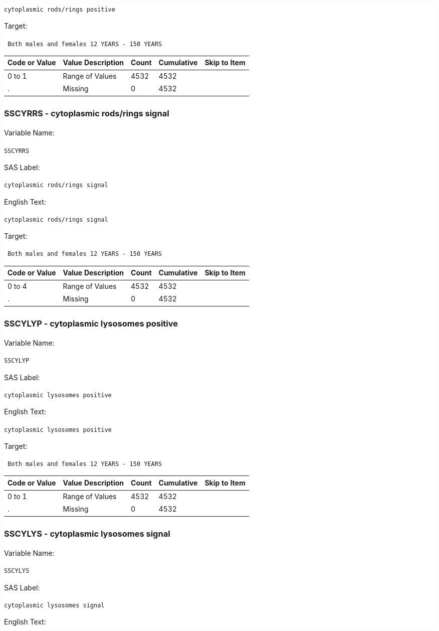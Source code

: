     cytoplasmic rods/rings positive
Target:

     Both males and females 12 YEARS - 150 YEARS
Code or Value | Value Description | Count | Cumulative | Skip to Item  
---|---|---|---|---  
0 to 1 | Range of Values | 4532 | 4532 |   
. | Missing | 0 | 4532 |   
  
### SSCYRRS - cytoplasmic rods/rings signal

Variable Name:

    SSCYRRS
SAS Label:

    cytoplasmic rods/rings signal
English Text:

    cytoplasmic rods/rings signal
Target:

     Both males and females 12 YEARS - 150 YEARS
Code or Value | Value Description | Count | Cumulative | Skip to Item  
---|---|---|---|---  
0 to 4 | Range of Values | 4532 | 4532 |   
. | Missing | 0 | 4532 |   
  
### SSCYLYP - cytoplasmic lysosomes positive

Variable Name:

    SSCYLYP
SAS Label:

    cytoplasmic lysosomes positive
English Text:

    cytoplasmic lysosomes positive
Target:

     Both males and females 12 YEARS - 150 YEARS
Code or Value | Value Description | Count | Cumulative | Skip to Item  
---|---|---|---|---  
0 to 1 | Range of Values | 4532 | 4532 |   
. | Missing | 0 | 4532 |   
  
### SSCYLYS - cytoplasmic lysosomes signal

Variable Name:

    SSCYLYS
SAS Label:

    cytoplasmic lysosomes signal
English Text:

